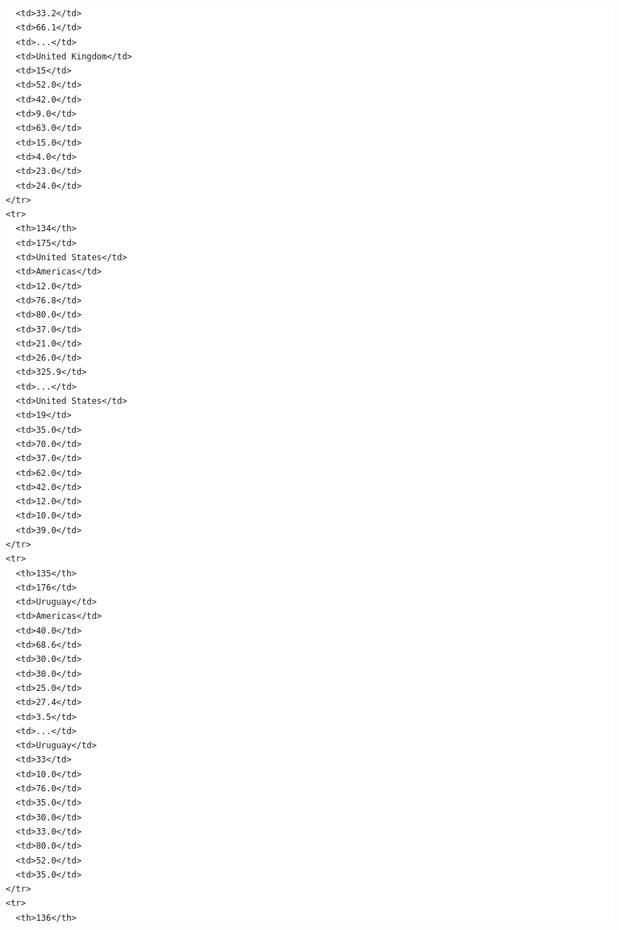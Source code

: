       <td>33.2</td>
      <td>66.1</td>
      <td>...</td>
      <td>United Kingdom</td>
      <td>15</td>
      <td>52.0</td>
      <td>42.0</td>
      <td>9.0</td>
      <td>63.0</td>
      <td>15.0</td>
      <td>4.0</td>
      <td>23.0</td>
      <td>24.0</td>
    </tr>
    <tr>
      <th>134</th>
      <td>175</td>
      <td>United States</td>
      <td>Americas</td>
      <td>12.0</td>
      <td>76.8</td>
      <td>80.0</td>
      <td>37.0</td>
      <td>21.0</td>
      <td>26.0</td>
      <td>325.9</td>
      <td>...</td>
      <td>United States</td>
      <td>19</td>
      <td>35.0</td>
      <td>70.0</td>
      <td>37.0</td>
      <td>62.0</td>
      <td>42.0</td>
      <td>12.0</td>
      <td>10.0</td>
      <td>39.0</td>
    </tr>
    <tr>
      <th>135</th>
      <td>176</td>
      <td>Uruguay</td>
      <td>Americas</td>
      <td>40.0</td>
      <td>68.6</td>
      <td>30.0</td>
      <td>30.0</td>
      <td>25.0</td>
      <td>27.4</td>
      <td>3.5</td>
      <td>...</td>
      <td>Uruguay</td>
      <td>33</td>
      <td>10.0</td>
      <td>76.0</td>
      <td>35.0</td>
      <td>30.0</td>
      <td>33.0</td>
      <td>80.0</td>
      <td>52.0</td>
      <td>35.0</td>
    </tr>
    <tr>
      <th>136</th>
